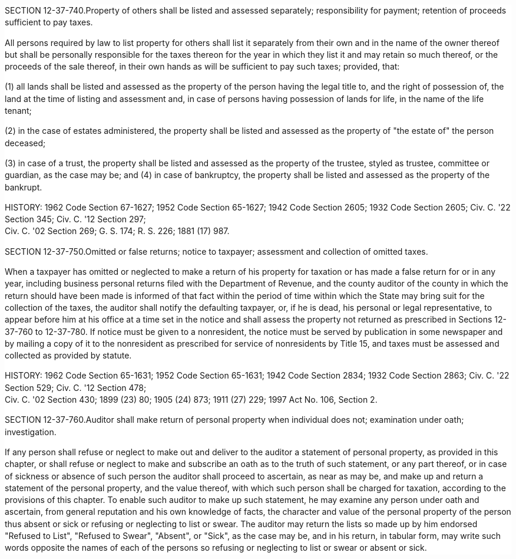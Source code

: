 SECTION 12-37-740.Property of others shall be listed and assessed separately; responsibility for payment; retention of proceeds sufficient to pay taxes.  

All persons required by law to list property for others shall list it separately from their own and in the name of the owner thereof but shall be personally responsible for the taxes thereon for the year in which they list it and may retain so much thereof, or the proceeds of the sale thereof, in their own hands as will be sufficient to pay such taxes; provided, that:  

(1) all lands shall be listed and assessed as the property of the person having the legal title to, and the right of possession of, the land at the time of listing and assessment and, in case of persons having possession of lands for life, in the name of the life tenant;  

(2) in the case of estates administered, the property shall be listed and assessed as the property of "the estate of" the person deceased;  

(3) in case of a trust, the property shall be listed and assessed as the property of the trustee, styled as trustee, committee or guardian, as the case may be; and (4) in case of bankruptcy, the property shall be listed and assessed as the property of the bankrupt.  

HISTORY: 1962 Code Section 67-1627; 1952 Code Section 65-1627; 1942 Code Section 2605; 1932 Code Section 2605; Civ. C. '22 Section 345; Civ. C. '12 Section 297;   
Civ. C. '02 Section 269; G. S. 174; R. S. 226; 1881 (17) 987.  

SECTION 12-37-750.Omitted or false returns; notice to taxpayer; assessment and collection of omitted taxes.  

When a taxpayer has omitted or neglected to make a return of his property for taxation or has made a false return for or in any year, including business personal returns filed with the Department of Revenue, and the county auditor of the county in which the return should have been made is informed of that fact within the period of time within which the State may bring suit for the collection of the taxes, the auditor shall notify the defaulting taxpayer, or, if he is dead, his personal or legal representative, to appear before him at his office at a time set in the notice and shall assess the property not returned as prescribed in Sections 12-37-760 to 12-37-780. If notice must be given to a nonresident, the notice must be served by publication in some newspaper and by mailing a copy of it to the nonresident as prescribed for service of nonresidents by Title 15, and taxes must be assessed and collected as provided by statute.  

HISTORY: 1962 Code Section 65-1631; 1952 Code Section 65-1631; 1942 Code Section 2834; 1932 Code Section 2863; Civ. C. '22 Section 529; Civ. C. '12 Section 478;   
Civ. C. '02 Section 430; 1899 (23) 80; 1905 (24) 873; 1911 (27) 229; 1997 Act No. 106, Section 2.  

SECTION 12-37-760.Auditor shall make return of personal property when individual does not; examination under oath; investigation.  

If any person shall refuse or neglect to make out and deliver to the auditor a statement of personal property, as provided in this chapter, or shall refuse or neglect to make and subscribe an oath as to the truth of such statement, or any part thereof, or in case of sickness or absence of such person the auditor shall proceed to ascertain, as near as may be, and make up and return a statement of the personal property, and the value thereof, with which such person shall be charged for taxation, according to the provisions of this chapter. To enable such auditor to make up such statement, he may examine any person under oath and ascertain, from general reputation and his own knowledge of facts, the character and value of the personal property of the person thus absent or sick or refusing or neglecting to list or swear. The auditor may return the lists so made up by him endorsed "Refused to List", "Refused to Swear", "Absent", or "Sick", as the case may be, and in his return, in tabular form, may write such words opposite the names of each of the persons so refusing or neglecting to list or swear or absent or sick.  
